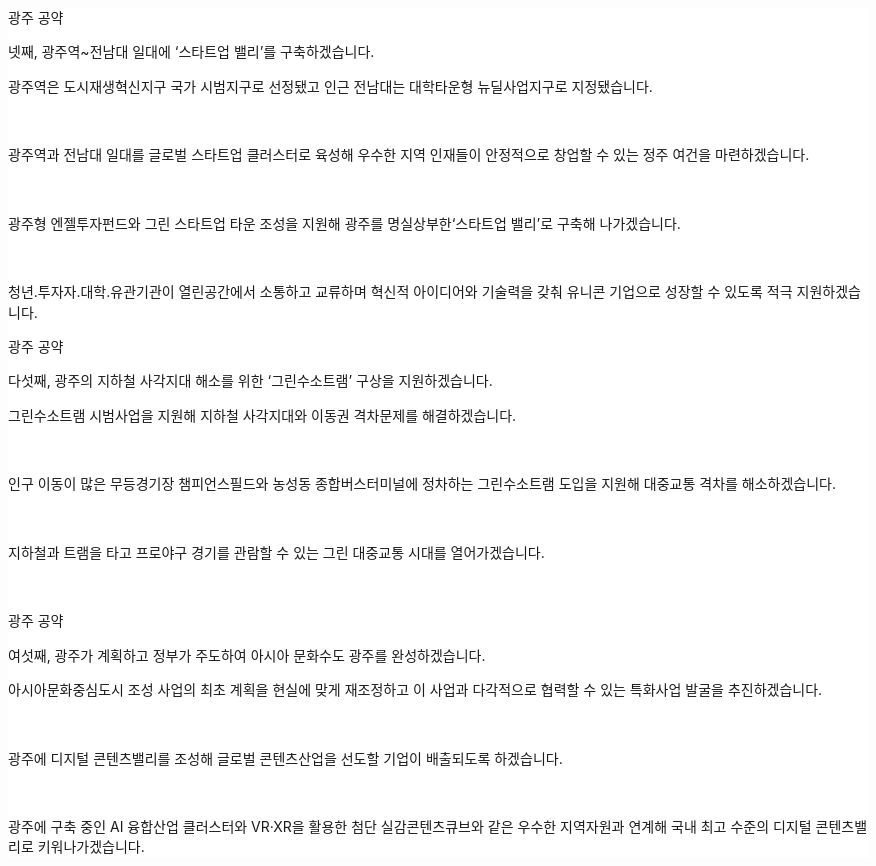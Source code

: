 광주 공약

넷째, 광주역~전남대 일대에 ‘스타트업 밸리’를 구축하겠습니다.



광주역은 도시재생혁신지구 국가 시범지구로 선정됐고 인근 전남대는 대학타운형 뉴딜사업지구로 지정됐습니다.

​

광주역과 전남대 일대를 글로벌 스타트업 클러스터로 육성해 우수한 지역 인재들이 안정적으로 창업할 수 있는 정주 여건을 마련하겠습니다.

​

광주형 엔젤투자펀드와 그린 스타트업 타운 조성을 지원해 광주를 명실상부한‘스타트업 밸리’로 구축해 나가겠습니다.

​

청년․투자자․대학․유관기관이 열린공간에서 소통하고 교류하며 혁신적 아이디어와 기술력을 갖춰 유니콘 기업으로 성장할 수 있도록 적극 지원하겠습니다.





광주 공약

다섯째, 광주의 지하철 사각지대 해소를 위한 ‘그린수소트램’ 구상을 지원하겠습니다.



그린수소트램 시범사업을 지원해 지하철 사각지대와 이동권 격차문제를 해결하겠습니다.

​

인구 이동이 많은 무등경기장 챔피언스필드와 농성동 종합버스터미널에 정차하는 그린수소트램 도입을 지원해 대중교통 격차를 해소하겠습니다.

​

지하철과 트램을 타고 프로야구 경기를 관람할 수 있는 그린 대중교통 시대를 열어가겠습니다.

​



광주 공약

여섯째, 광주가 계획하고 정부가 주도하여 아시아 문화수도 광주를 완성하겠습니다.



아시아문화중심도시 조성 사업의 최초 계획을 현실에 맞게 재조정하고 이 사업과 다각적으로 협력할 수 있는 특화사업 발굴을 추진하겠습니다.

​

광주에 디지털 콘텐츠밸리를 조성해 글로벌 콘텐츠산업을 선도할 기업이 배출되도록 하겠습니다.

​

광주에 구축 중인 AI 융합산업 클러스터와 VR·XR을 활용한 첨단 실감콘텐츠큐브와 같은 우수한 지역자원과 연계해 국내 최고 수준의 디지털 콘텐츠밸리로 키워나가겠습니다.


